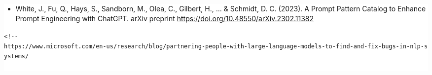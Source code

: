 -   White, J., Fu, Q., Hays, S., Sandborn, M., Olea, C., Gilbert, H.,
    ... & Schmidt, D. C. (2023). A Prompt Pattern Catalog to Enhance
    Prompt Engineering with ChatGPT. arXiv preprint
    https://doi.org/10.48550/arXiv.2302.11382

```{=html}
<!--
https://www.microsoft.com/en-us/research/blog/partnering-people-with-large-language-models-to-find-and-fix-bugs-in-nlp-systems/

